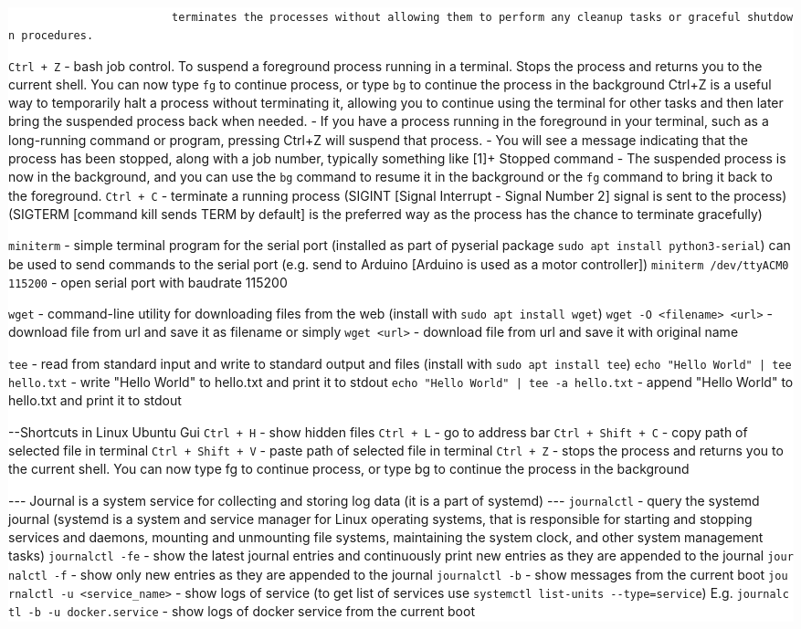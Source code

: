                              terminates the processes without allowing them to perform any cleanup tasks or graceful shutdown procedures.
 `Ctrl + Z` - bash job control. To suspend a foreground process running in a terminal. Stops the process and returns you 
              to the current shell. You can now type `fg` to continue process, or type `bg` to continue the process in the background
              Ctrl+Z is a useful way to temporarily halt a process without terminating it, allowing you to continue using the terminal 
              for other tasks and then later bring the suspended process back when needed.
              - If you have a process running in the foreground in your terminal, such as a long-running command or program, 
              pressing Ctrl+Z will suspend that process.
              - You will see a message indicating that the process has been stopped, along with a job number, typically 
              something like [1]+ Stopped command
              - The suspended process is now in the background, and you can use the `bg` command to resume it in the background 
              or the `fg` command to bring it back to the foreground.
 `Ctrl + C` - terminate a running process (SIGINT [Signal Interrupt - Signal Number 2] signal is sent to the process)
              (SIGTERM [command kill sends TERM by default] is the preferred way as the process has the chance to terminate gracefully)

 `miniterm` - simple terminal program for the serial port (installed as part of pyserial package `sudo apt install python3-serial`)
              can be used to send commands to the serial port (e.g. send to Arduino [Arduino is used as a motor controller])
              `miniterm /dev/ttyACM0 115200` - open serial port with baudrate 115200

 `wget` - command-line utility for downloading files from the web (install with `sudo apt install wget`)
          `wget -O <filename> <url>` - download file from url and save it as filename
          or simply `wget <url>` - download file from url and save it with original name
  
 `tee` - read from standard input and write to standard output and files (install with `sudo apt install tee`)
         `echo "Hello World" | tee hello.txt` - write "Hello World" to hello.txt and print it to stdout
         `echo "Hello World" | tee -a hello.txt` - append "Hello World" to hello.txt and print it to stdout

  --Shortcuts in Linux Ubuntu Gui
  `Ctrl + H` - show hidden files
  `Ctrl + L` - go to address bar
  `Ctrl + Shift + C` - copy path of selected file in terminal
  `Ctrl + Shift + V` - paste path of selected file in terminal
  `Ctrl + Z` - stops the process and returns you to the current shell. You can now type fg to 
               continue process, or type bg to continue the process in the background

  --- Journal is a system service for collecting and storing log data (it is a part of systemd) ---
  `journalctl` - query the systemd journal (systemd is a system and service manager for Linux operating systems, that is 
                 responsible for starting and stopping services and daemons, mounting and unmounting file systems, 
                 maintaining the system clock, and other system management tasks)
  `journalctl -fe` - show the latest journal entries and continuously print new entries as they are appended to the journal
  `journalctl -f` - show only new entries as they are appended to the journal
  `journalctl -b` - show messages from the current boot
  `journalctl -u <service_name>` - show logs of service (to get list of services use `systemctl list-units --type=service`)
                                 E.g. `journalctl -b -u docker.service` - show logs of docker service from the current boot            
